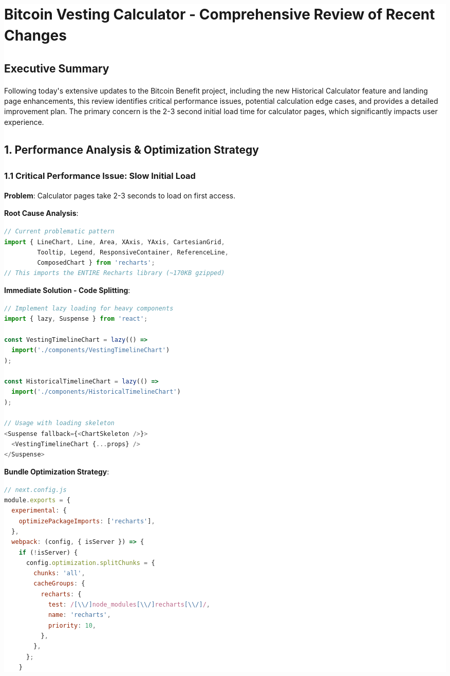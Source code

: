 # Bitcoin Vesting Calculator - Comprehensive Review of Recent Changes

## Executive Summary

Following today's extensive updates to the Bitcoin Benefit project, including the new Historical Calculator feature and landing page enhancements, this review identifies critical performance issues, potential calculation edge cases, and provides a detailed improvement plan. The primary concern is the 2-3 second initial load time for calculator pages, which significantly impacts user experience.

## 1. Performance Analysis & Optimization Strategy

### 1.1 Critical Performance Issue: Slow Initial Load

**Problem**: Calculator pages take 2-3 seconds to load on first access.

**Root Cause Analysis**:
```typescript
// Current problematic pattern
import { LineChart, Line, Area, XAxis, YAxis, CartesianGrid, 
         Tooltip, Legend, ResponsiveContainer, ReferenceLine, 
         ComposedChart } from 'recharts';
// This imports the ENTIRE Recharts library (~170KB gzipped)
```

**Immediate Solution - Code Splitting**:
```typescript
// Implement lazy loading for heavy components
import { lazy, Suspense } from 'react';

const VestingTimelineChart = lazy(() => 
  import('./components/VestingTimelineChart')
);

const HistoricalTimelineChart = lazy(() => 
  import('./components/HistoricalTimelineChart')
);

// Usage with loading skeleton
<Suspense fallback={<ChartSkeleton />}>
  <VestingTimelineChart {...props} />
</Suspense>
```

**Bundle Optimization Strategy**:
```javascript
// next.config.js
module.exports = {
  experimental: {
    optimizePackageImports: ['recharts'],
  },
  webpack: (config, { isServer }) => {
    if (!isServer) {
      config.optimization.splitChunks = {
        chunks: 'all',
        cacheGroups: {
          recharts: {
            test: /[\\/]node_modules[\\/]recharts[\\/]/,
            name: 'recharts',
            priority: 10,
          },
        },
      };
    }
```
